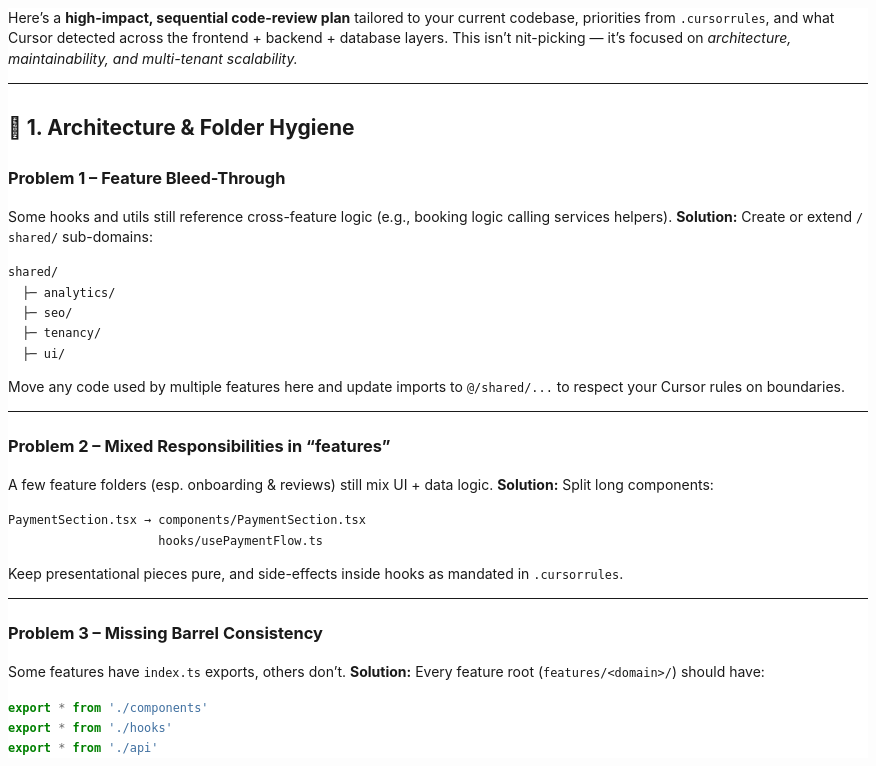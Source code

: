Here’s a **high-impact, sequential code-review plan** tailored to your current codebase, priorities from `.cursorrules`, and what Cursor detected across the frontend + backend + database layers.
This isn’t nit-picking — it’s focused on *architecture, maintainability, and multi-tenant scalability.*

---

## 🧱 1. Architecture & Folder Hygiene

### Problem 1 – Feature Bleed-Through

Some hooks and utils still reference cross-feature logic (e.g., booking logic calling services helpers).
**Solution:**
Create or extend `/shared/` sub-domains:

```
shared/
  ├─ analytics/
  ├─ seo/
  ├─ tenancy/
  ├─ ui/
```

Move any code used by multiple features here and update imports to `@/shared/...` to respect your Cursor rules on boundaries.

---

### Problem 2 – Mixed Responsibilities in “features”

A few feature folders (esp. onboarding & reviews) still mix UI + data logic.
**Solution:**
Split long components:

```
PaymentSection.tsx → components/PaymentSection.tsx
                     hooks/usePaymentFlow.ts
```

Keep presentational pieces pure, and side-effects inside hooks as mandated in `.cursorrules`.

---

### Problem 3 – Missing Barrel Consistency

Some features have `index.ts` exports, others don’t.
**Solution:**
Every feature root (`features/<domain>/`) should have:

```ts
export * from './components'
export * from './hooks'
export * from './api'
```

